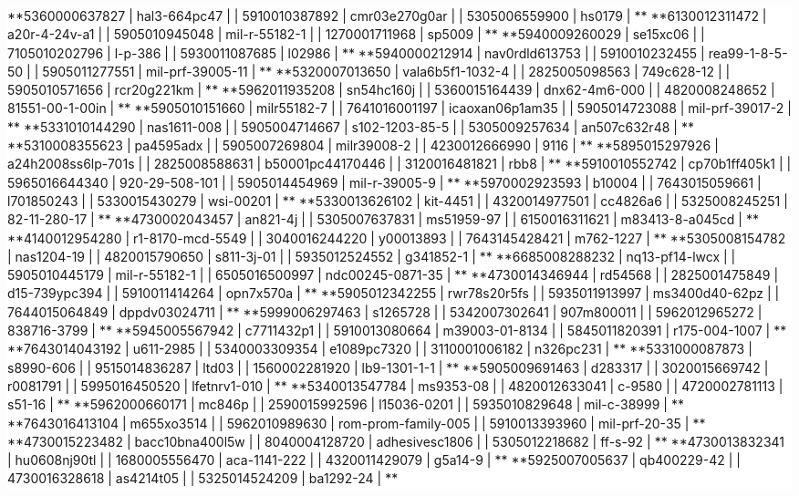 **5360000637827 | hal3-664pc47 |  | 5910010387892 | cmr03e270g0ar |  | 5305006559900 | hs0179 | **    **6130012311472 | a20r-4-24v-a1 |  | 5905010945048 | mil-r-55182-1 |  | 1270001711968 | sp5009 | **    **5940009260029 | se15xc06 |  | 7105010202796 | l-p-386 |  | 5930011087685 | l02986 | **    **5940000212914 | nav0rdld613753 |  | 5910010232455 | rea99-1-8-5-50 |  | 5905011277551 | mil-prf-39005-11 | **    **5320007013650 | vala6b5f1-1032-4 |  | 2825005098563 | 749c628-12 |  | 5905010571656 | rcr20g221km | **    **5962011935208 | sn54hc160j |  | 5360015164439 | dnx62-4m6-000 |  | 4820008248652 | 81551-00-1-00in | **
**5905010151660 | milr55182-7 |  | 7641016001197 | icaoxan06p1am35 |  | 5905014723088 | mil-prf-39017-2 | **    **5331010144290 | nas1611-008 |  | 5905004714667 | s102-1203-85-5 |  | 5305009257634 | an507c632r48 | **    **5310008355623 | pa4595adx |  | 5905007269804 | milr39008-2 |  | 4230012666990 | 9116 | **    **5895015297926 | a24h2008ss6lp-701s |  | 2825008588631 | b50001pc44170446 |  | 3120016481821 | rbb8 | **    **5910010552742 | cp70b1ff405k1 |  | 5965016644340 | 920-29-508-101 |  | 5905014454969 | mil-r-39005-9 | **    **5970002923593 | b10004 |  | 7643015059661 | l701850243 |  | 5330015430279 | wsi-00201 | **
**5330013626102 | kit-4451 |  | 4320014977501 | cc4826a6 |  | 5325008245251 | 82-11-280-17 | **    **4730002043457 | an821-4j |  | 5305007637831 | ms51959-97 |  | 6150016311621 | m83413-8-a045cd | **    **4140012954280 | r1-8170-mcd-5549 |  | 3040016244220 | y00013893 |  | 7643145428421 | m762-1227 | **    **5305008154782 | nas1204-19 |  | 4820015790650 | s811-3j-01 |  | 5935012524552 | g341852-1 | **    **6685008288232 | nq13-pf14-lwcx |  | 5905010445179 | mil-r-55182-1 |  | 6505016500997 | ndc00245-0871-35 | **    **4730014346944 | rd54568 |  | 2825001475849 | d15-739ypc394 |  | 5910011414264 | opn7x570a | **
**5905012342255 | rwr78s20r5fs |  | 5935011913997 | ms3400d40-62pz |  | 7644015064849 | dppdv03024711 | **    **5999006297463 | s1265728 |  | 5342007302641 | 907m800011 |  | 5962012965272 | 838716-3799 | **    **5945005567942 | c7711432p1 |  | 5910013080664 | m39003-01-8134 |  | 5845011820391 | r175-004-1007 | **    **7643014043192 | u611-2985 |  | 5340003309354 | e1089pc7320 |  | 3110001006182 | n326pc231 | **    **5331000087873 | s8990-606 |  | 9515014836287 | ltd03 |  | 1560002281920 | lb9-1301-1-1 | **    **5905009691463 | d283317 |  | 3020015669742 | r0081791 |  | 5995016450520 | lfetnrv1-010 | **
**5340013547784 | ms9353-08 |  | 4820012633041 | c-9580 |  | 4720002781113 | s51-16 | **    **5962000660171 | mc846p |  | 2590015992596 | l15036-0201 |  | 5935010829648 | mil-c-38999 | **    **7643016413104 | m655xo3514 |  | 5962010989630 | rom-prom-family-005 |  | 5910013393960 | mil-prf-20-35 | **    **4730015223482 | bacc10bna400l5w |  | 8040004128720 | adhesivesc1806 |  | 5305012218682 | ff-s-92 | **    **4730013832341 | hu0608nj90tl |  | 1680005556470 | aca-1141-222 |  | 4320011429079 | g5a14-9 | **    **5925007005637 | qb400229-42 |  | 4730016328618 | as4214t05 |  | 5325014524209 | ba1292-24 | **
